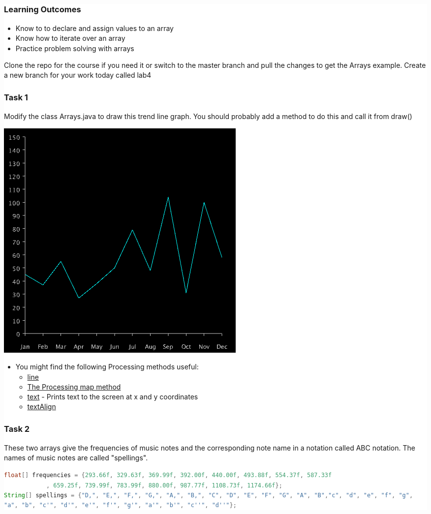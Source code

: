 ### Learning Outcomes
- Know to to declare and assign values to an array
- Know how to iterate over an array
- Practice problem solving with arrays

Clone the repo for the course if you need it or switch to the master branch and pull the changes to get the Arrays example. Create a new branch for your work today called lab4

### Task 1

Modify the class Arrays.java to draw this trend line graph. You should probably add a method to do this and call it from draw()

![Sketch](images/p7.png)

- You might find the following Processing methods useful:
  - [line](https://processing.org/reference/line_.html)
  - [The Processing map method](https://processing.org/reference/map_.html)
  - [text](https://processing.org/reference/text_.html) - Prints text to the screen at x and y coordinates
  - [textAlign](https://processing.org/reference/textAlign_.html)

### Task 2

These two arrays give the frequencies of music notes and the corresponding note name in a notation called ABC notation. The names of music notes are called "spellings".

```Java
float[] frequencies = {293.66f, 329.63f, 369.99f, 392.00f, 440.00f, 493.88f, 554.37f, 587.33f
			, 659.25f, 739.99f, 783.99f, 880.00f, 987.77f, 1108.73f, 1174.66f};
String[] spellings = {"D,", "E,", "F,", "G,", "A,", "B,", "C", "D", "E", "F", "G", "A", "B","c", "d", "e", "f", "g", "a", "b", "c'", "d'", "e'", "f'", "g'", "a'", "b'", "c''", "d''"};
```
